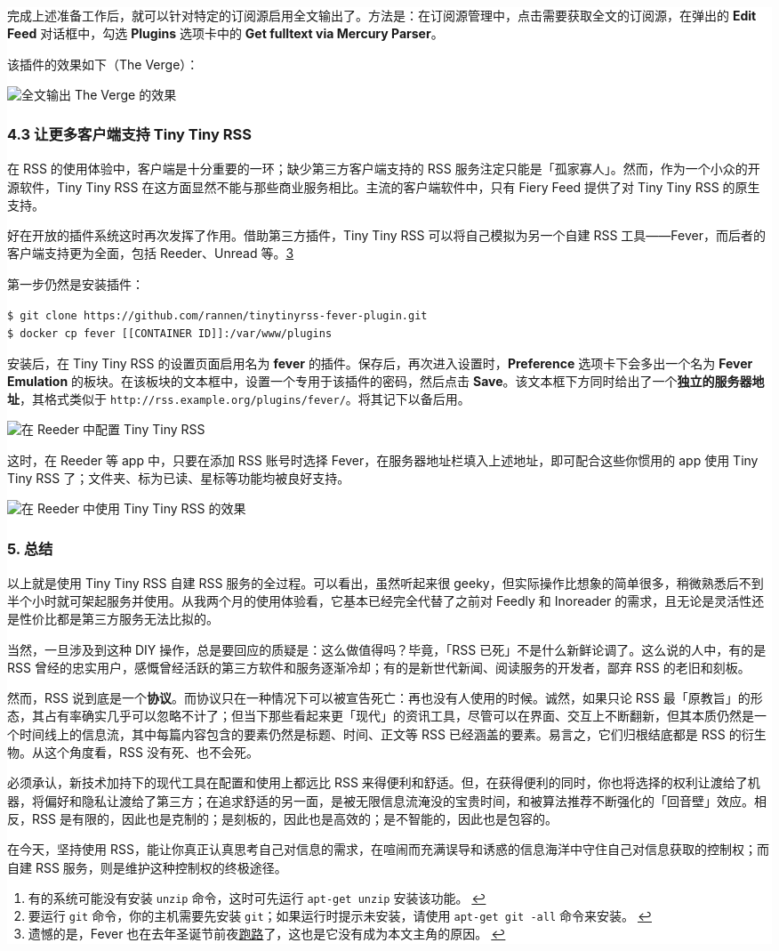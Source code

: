 完成上述准备工作后，就可以针对特定的订阅源启用全文输出了。方法是：在订阅源管理中，点击需要获取全文的订阅源，在弹出的 **Edit Feed** 对话框中，勾选 **Plugins** 选项卡中的 **Get fulltext via Mercury Parser**。

该插件的效果如下（The Verge）：

![全文输出 The Verge 的效果](https://i.loli.net/2017/10/16/59e4426406e1e.png)

### 4.3 让更多客户端支持 Tiny Tiny RSS

在 RSS 的使用体验中，客户端是十分重要的一环；缺少第三方客户端支持的 RSS 服务注定只能是「孤家寡人」。然而，作为一个小众的开源软件，Tiny Tiny RSS 在这方面显然不能与那些商业服务相比。主流的客户端软件中，只有 Fiery Feed 提供了对 Tiny Tiny RSS 的原生支持。

好在开放的插件系统这时再次发挥了作用。借助第三方插件，Tiny Tiny RSS 可以将自己模拟为另一个自建 RSS 工具——Fever，而后者的客户端支持更为全面，包括 Reeder、Unread 等。[3](#fn3)

第一步仍然是安装插件：

```
$ git clone https://github.com/rannen/tinytinyrss-fever-plugin.git
$ docker cp fever [[CONTAINER ID]]:/var/www/plugins
```

安装后，在 Tiny Tiny RSS 的设置页面启用名为 **fever** 的插件。保存后，再次进入设置时，**Preference** 选项卡下会多出一个名为 **Fever Emulation** 的板块。在该板块的文本框中，设置一个专用于该插件的密码，然后点击 **Save**。该文本框下方同时给出了一个**独立的服务器地址**，其格式类似于 `http://rss.example.org/plugins/fever/`。将其记下以备后用。

![在 Reeder 中配置 Tiny Tiny RSS](https://i.loli.net/2017/10/16/59e44263f2840.png)

这时，在 Reeder 等 app 中，只要在添加 RSS 账号时选择 Fever，在服务器地址栏填入上述地址，即可配合这些你惯用的 app 使用 Tiny Tiny RSS 了；文件夹、标为已读、星标等功能均被良好支持。

![在 Reeder 中使用 Tiny Tiny RSS 的效果](https://i.loli.net/2017/10/16/59e4426ca61a6.png)

### 5\. 总结

以上就是使用 Tiny Tiny RSS 自建 RSS 服务的全过程。可以看出，虽然听起来很 geeky，但实际操作比想象的简单很多，稍微熟悉后不到半个小时就可架起服务并使用。从我两个月的使用体验看，它基本已经完全代替了之前对 Feedly 和 Inoreader 的需求，且无论是灵活性还是性价比都是第三方服务无法比拟的。

当然，一旦涉及到这种 DIY 操作，总是要回应的质疑是：这么做值得吗？毕竟，「RSS 已死」不是什么新鲜论调了。这么说的人中，有的是 RSS 曾经的忠实用户，感慨曾经活跃的第三方软件和服务逐渐冷却；有的是新世代新闻、阅读服务的开发者，鄙弃 RSS 的老旧和刻板。

然而，RSS 说到底是一个**协议**。而协议只在一种情况下可以被宣告死亡：再也没有人使用的时候。诚然，如果只论 RSS 最「原教旨」的形态，其占有率确实几乎可以忽略不计了；但当下那些看起来更「现代」的资讯工具，尽管可以在界面、交互上不断翻新，但其本质仍然是一个时间线上的信息流，其中每篇内容包含的要素仍然是标题、时间、正文等 RSS 已经涵盖的要素。易言之，它们归根结底都是 RSS 的衍生物。从这个角度看，RSS 没有死、也不会死。

必须承认，新技术加持下的现代工具在配置和使用上都远比 RSS 来得便利和舒适。但，在获得便利的同时，你也将选择的权利让渡给了机器，将偏好和隐私让渡给了第三方；在追求舒适的另一面，是被无限信息流淹没的宝贵时间，和被算法推荐不断强化的「回音壁」效应。相反，RSS 是有限的，因此也是克制的；是刻板的，因此也是高效的；是不智能的，因此也是包容的。

在今天，坚持使用 RSS，能让你真正认真思考自己对信息的需求，在喧闹而充满误导和诱惑的信息海洋中守住自己对信息获取的控制权；而自建 RSS 服务，则是维护这种控制权的终极途径。

1. 有的系统可能没有安装 `unzip` 命令，这时可先运行 `apt-get unzip` 安装该功能。 [↩](#ffn1)
2. 要运行 `git` 命令，你的主机需要先安装 `git`；如果运行时提示未安装，请使用 `apt-get git -all` 命令来安装。 [↩](#ffn2)
3. 遗憾的是，Fever 也在去年圣诞节前夜[跑路](https://shauninman.com/archive/2016/12/24/goodbye_mint_goodbye_fever)了，这也是它没有成为本文主角的原因。 [↩](#ffn3)
